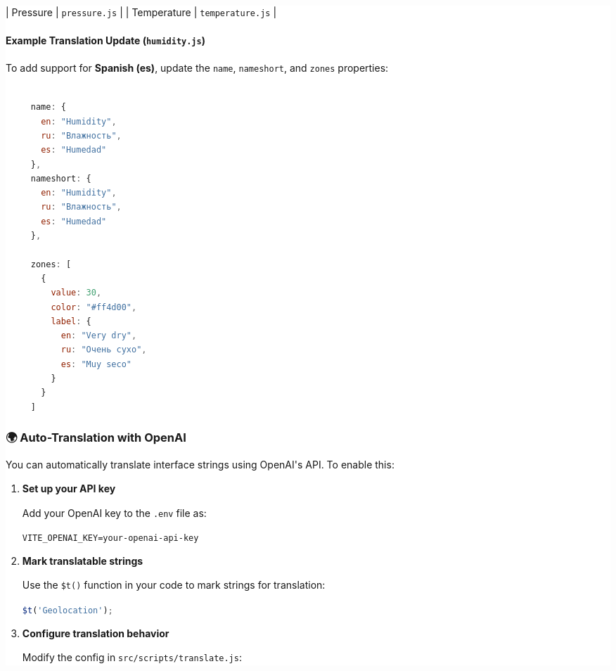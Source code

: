 | Pressure              | `pressure.js` |
| Temperature           | `temperature.js` |

#### Example Translation Update (`humidity.js`)  

To add support for **Spanish (es)**, update the `name`, `nameshort`, and `zones` properties:  

```js

     name: {  
       en: "Humidity",  
       ru: "Влажность",  
       es: "Humedad"  
     },  
     nameshort: {  
       en: "Humidity",  
       ru: "Влажность",  
       es: "Humedad"  
     },  

     zones: [  
       {  
         value: 30,  
         color: "#ff4d00",  
         label: {  
           en: "Very dry",  
           ru: "Очень сухо",  
           es: "Muy seco"  
         }  
       }  
     ]  
  ```
  
### 🌍 Auto-Translation with OpenAI

You can automatically translate interface strings using OpenAI's API. To enable this:

1. **Set up your API key**

   Add your OpenAI key to the `.env` file as:

   ```env
   VITE_OPENAI_KEY=your-openai-api-key
   ```

2. **Mark translatable strings**

   Use the `$t()` function in your code to mark strings for translation:

   ```js
   $t('Geolocation');
   ```

3. **Configure translation behavior**

   Modify the config in `src/scripts/translate.js`:
